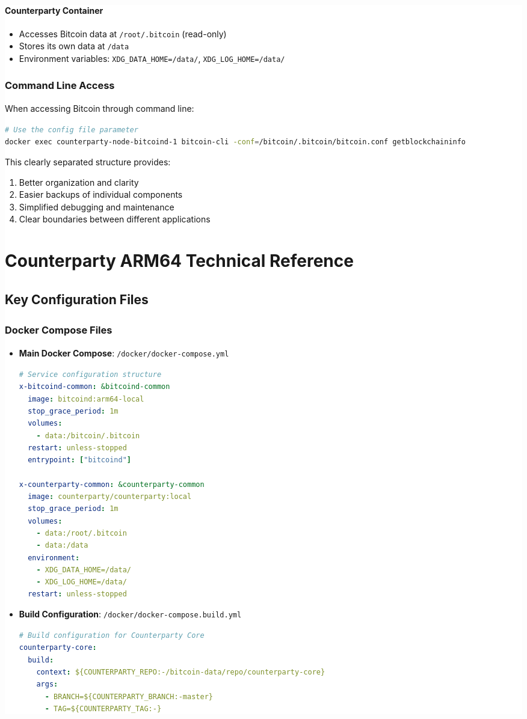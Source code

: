#### Counterparty Container
- Accesses Bitcoin data at `/root/.bitcoin` (read-only)
- Stores its own data at `/data`
- Environment variables: `XDG_DATA_HOME=/data/`, `XDG_LOG_HOME=/data/`

### Command Line Access

When accessing Bitcoin through command line:

```bash
# Use the config file parameter
docker exec counterparty-node-bitcoind-1 bitcoin-cli -conf=/bitcoin/.bitcoin/bitcoin.conf getblockchaininfo
```

This clearly separated structure provides:
1. Better organization and clarity
2. Easier backups of individual components
3. Simplified debugging and maintenance
4. Clear boundaries between different applications

# Counterparty ARM64 Technical Reference

## Key Configuration Files

### Docker Compose Files
- **Main Docker Compose**: `/docker/docker-compose.yml`
  ```yaml
  # Service configuration structure
  x-bitcoind-common: &bitcoind-common
    image: bitcoind:arm64-local
    stop_grace_period: 1m
    volumes:
      - data:/bitcoin/.bitcoin
    restart: unless-stopped
    entrypoint: ["bitcoind"]

  x-counterparty-common: &counterparty-common
    image: counterparty/counterparty:local
    stop_grace_period: 1m
    volumes:
      - data:/root/.bitcoin
      - data:/data
    environment:
      - XDG_DATA_HOME=/data/
      - XDG_LOG_HOME=/data/
    restart: unless-stopped
  ```

- **Build Configuration**: `/docker/docker-compose.build.yml`
  ```yaml
  # Build configuration for Counterparty Core
  counterparty-core:
    build: 
      context: ${COUNTERPARTY_REPO:-/bitcoin-data/repo/counterparty-core}
      args:
        - BRANCH=${COUNTERPARTY_BRANCH:-master}
        - TAG=${COUNTERPARTY_TAG:-}
  ```
